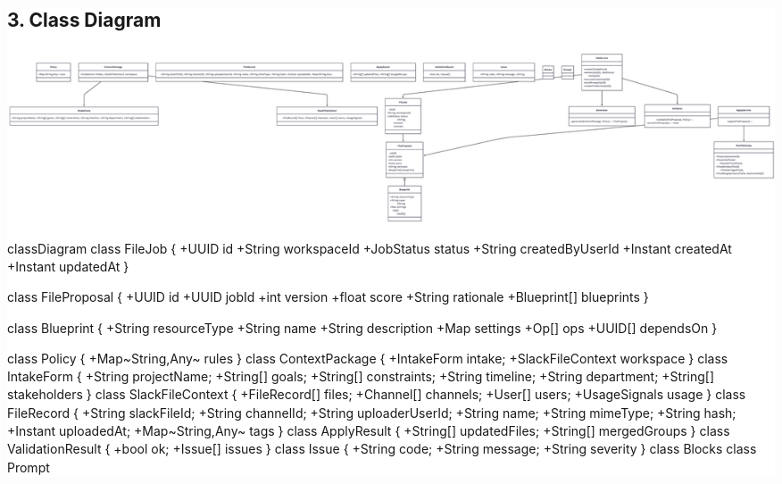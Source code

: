 ## 3. Class Diagram

![ alt text](2C.png)

classDiagram
  class FileJob {
    +UUID id
    +String workspaceId
    +JobStatus status
    +String createdByUserId
    +Instant createdAt
    +Instant updatedAt
  }

  class FileProposal {
    +UUID id
    +UUID jobId
    +int version
    +float score
    +String rationale
    +Blueprint[] blueprints
  }

  class Blueprint {
    +String resourceType
    +String name
    +String description
    +Map settings
    +Op[] ops
    +UUID[] dependsOn
  }

  class Policy { +Map~String,Any~ rules }
  class ContextPackage { +IntakeForm intake; +SlackFileContext workspace }
  class IntakeForm { +String projectName; +String[] goals; +String[] constraints; +String timeline; +String department; +String[] stakeholders }
  class SlackFileContext { +FileRecord[] files; +Channel[] channels; +User[] users; +UsageSignals usage }
  class FileRecord { +String slackFileId; +String channelId; +String uploaderUserId; +String name; +String mimeType; +String hash; +Instant uploadedAt; +Map~String,Any~ tags }
  class ApplyResult { +String[] updatedFiles; +String[] mergedGroups }
  class ValidationResult { +bool ok; +Issue[] issues }
  class Issue { +String code; +String message; +String severity }
  class Blocks
  class Prompt

